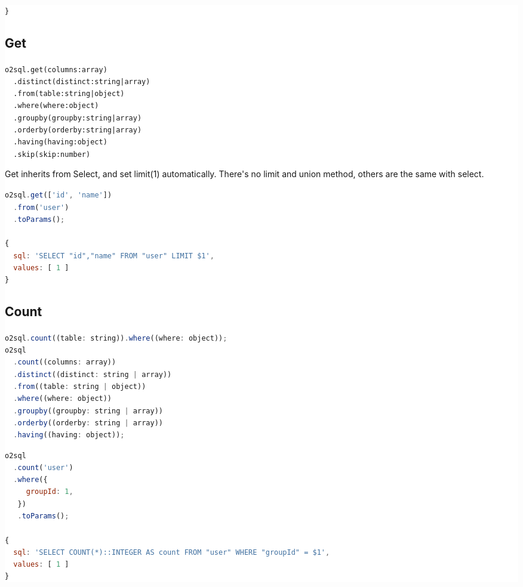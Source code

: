 ```javascript
}
```

## Get

```
o2sql.get(columns:array)
  .distinct(distinct:string|array)
  .from(table:string|object)
  .where(where:object)
  .groupby(groupby:string|array)
  .orderby(orderby:string|array)
  .having(having:object)
  .skip(skip:number)
```

Get inherits from Select, and set limit(1) automatically. There's no limit and union method, others are the same with select.

```javascript
o2sql.get(['id', 'name'])
  .from('user')
  .toParams();

{
  sql: 'SELECT "id","name" FROM "user" LIMIT $1',
  values: [ 1 ]
}
```

## Count

```javascript
o2sql.count((table: string)).where((where: object));
o2sql
  .count((columns: array))
  .distinct((distinct: string | array))
  .from((table: string | object))
  .where((where: object))
  .groupby((groupby: string | array))
  .orderby((orderby: string | array))
  .having((having: object));
```

```javascript
o2sql
  .count('user')
  .where({
     groupId: 1,
   })
   .toParams();

{
  sql: 'SELECT COUNT(*)::INTEGER AS count FROM "user" WHERE "groupId" = $1',
  values: [ 1 ]
}
```
